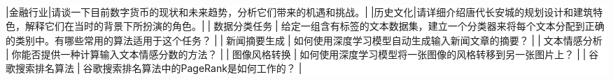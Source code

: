 |金融行业|请谈一下目前数字货币的现状和未来趋势，分析它们带来的机遇和挑战。|
|历史文化|请详细介绍唐代长安城的规划设计和建筑特色，解释它们在当时的背景下所扮演的角色。|
| 数据分类任务               | 给定一组含有标签的文本数据集，建立一个分类器来将每个文本分配到正确的类别中。有哪些常用的算法适用于这个任务？ |
| 新闻摘要生成               | 如何使用深度学习模型自动生成输入新闻文章的摘要？         |
| 文本情感分析               | 你能否提供一种计算输入文本情感分数的方法？                  |
| 图像风格转换               | 如何使用深度学习模型将一张图像的风格转移到另一张图片上？   |
| 谷歌搜索排名算法           | 谷歌搜索排名算法中的PageRank是如何工作的？                 |
